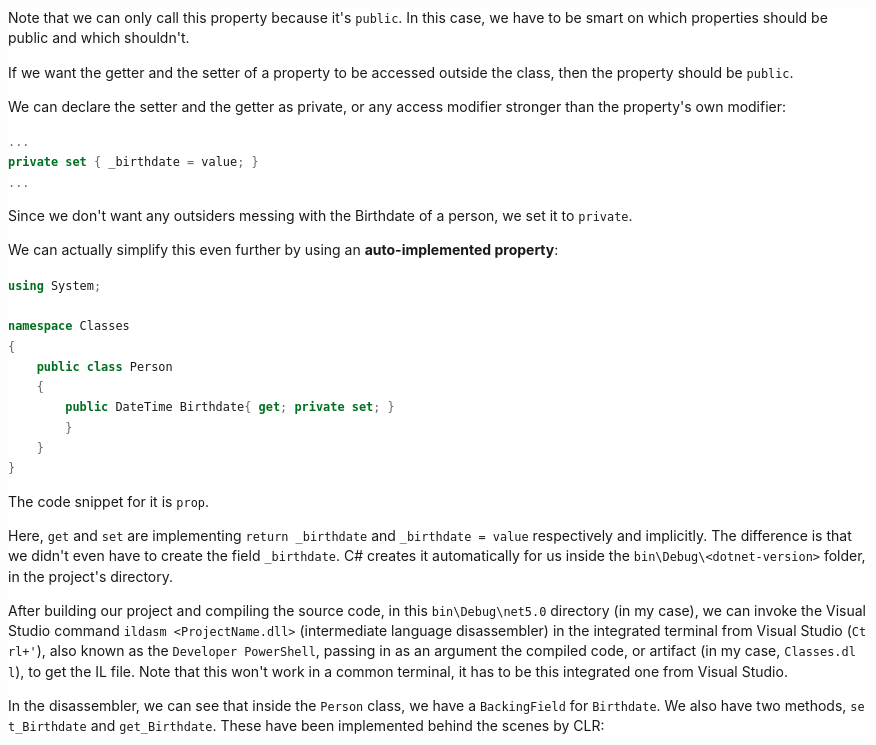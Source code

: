 ```cs
```

Note that we can only call this property because it's `public`. In this case, we have to be smart on which properties should be public and which shouldn't.

If we want the getter and the setter of a property to be accessed outside the class, then the property should be `public`.

We can declare the setter and the getter as private, or any access modifier stronger than the property's own modifier:

```cs
...
private set { _birthdate = value; }
...
```

Since we don't want any outsiders messing with the Birthdate of a person, we set it to `private`.

We can actually simplify this even further by using an **auto-implemented property**:

```cs
using System;

namespace Classes
{
    public class Person
    {
        public DateTime Birthdate{ get; private set; }
        }
    }
}
```

The code snippet for it is `prop`.

Here, `get` and `set` are implementing `return _birthdate` and `_birthdate = value` respectively and implicitly. The difference is that we didn't even have to create the field `_birthdate`. C# creates it automatically for us inside the `bin\Debug\<dotnet-version>` folder, in the project's directory.

After building our project and compiling the source code, in this `bin\Debug\net5.0` directory (in my case), we can invoke the Visual Studio command `ildasm <ProjectName.dll>` (intermediate language disassembler) in the integrated terminal from Visual Studio (`Ctrl+'`), also known as the `Developer PowerShell`, passing in as an argument the compiled code, or artifact (in my case, `Classes.dll`), to get the IL file. Note that this won't work in a common terminal, it has to be this integrated one from Visual Studio.

In the disassembler, we can see that inside the `Person` class, we have a `BackingField` for `Birthdate`. We also have two methods, `set_Birthdate` and `get_Birthdate`. These have been implemented behind the scenes by CLR:
